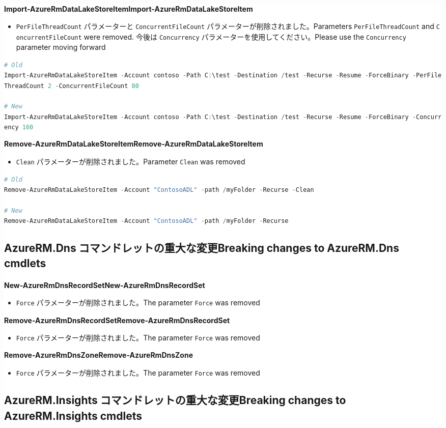 <span data-ttu-id="5bfc9-174">**Import-AzureRmDataLakeStoreItem**</span><span class="sxs-lookup"><span data-stu-id="5bfc9-174">**Import-AzureRmDataLakeStoreItem**</span></span>
- <span data-ttu-id="5bfc9-175">`PerFileThreadCount` パラメーターと `ConcurrentFileCount` パラメーターが削除されました。</span><span class="sxs-lookup"><span data-stu-id="5bfc9-175">Parameters `PerFileThreadCount` and `ConcurrentFileCount` were removed.</span></span> <span data-ttu-id="5bfc9-176">今後は `Concurrency` パラメーターを使用してください。</span><span class="sxs-lookup"><span data-stu-id="5bfc9-176">Please use the `Concurrency` parameter moving forward</span></span>

```powershell
# Old
Import-AzureRmDataLakeStoreItem -Account contoso -Path C:\test -Destination /test -Recurse -Resume -ForceBinary -PerFileThreadCount 2 -ConcurrentFileCount 80

# New
Import-AzureRmDataLakeStoreItem -Account contoso -Path C:\test -Destination /test -Recurse -Resume -ForceBinary -Concurrency 160
```

<span data-ttu-id="5bfc9-177">**Remove-AzureRmDataLakeStoreItem**</span><span class="sxs-lookup"><span data-stu-id="5bfc9-177">**Remove-AzureRmDataLakeStoreItem**</span></span>
- <span data-ttu-id="5bfc9-178">`Clean` パラメーターが削除されました。</span><span class="sxs-lookup"><span data-stu-id="5bfc9-178">Parameter `Clean` was removed</span></span>

```powershell
# Old
Remove-AzureRmDataLakeStoreItem -Account "ContosoADL" -path /myFolder -Recurse -Clean

# New
Remove-AzureRmDataLakeStoreItem -Account "ContosoADL" -path /myFolder -Recurse
```

## <a name="breaking-changes-to-azurermdns-cmdlets"></a><span data-ttu-id="5bfc9-179">AzureRM.Dns コマンドレットの重大な変更</span><span class="sxs-lookup"><span data-stu-id="5bfc9-179">Breaking changes to AzureRM.Dns cmdlets</span></span>

<span data-ttu-id="5bfc9-180">**New-AzureRmDnsRecordSet**</span><span class="sxs-lookup"><span data-stu-id="5bfc9-180">**New-AzureRmDnsRecordSet**</span></span>
- <span data-ttu-id="5bfc9-181">`Force` パラメーターが削除されました。</span><span class="sxs-lookup"><span data-stu-id="5bfc9-181">The parameter `Force` was removed</span></span>

<span data-ttu-id="5bfc9-182">**Remove-AzureRmDnsRecordSet**</span><span class="sxs-lookup"><span data-stu-id="5bfc9-182">**Remove-AzureRmDnsRecordSet**</span></span>
- <span data-ttu-id="5bfc9-183">`Force` パラメーターが削除されました。</span><span class="sxs-lookup"><span data-stu-id="5bfc9-183">The parameter `Force` was removed</span></span>

<span data-ttu-id="5bfc9-184">**Remove-AzureRmDnsZone**</span><span class="sxs-lookup"><span data-stu-id="5bfc9-184">**Remove-AzureRmDnsZone**</span></span>
- <span data-ttu-id="5bfc9-185">`Force` パラメーターが削除されました。</span><span class="sxs-lookup"><span data-stu-id="5bfc9-185">The parameter `Force` was removed</span></span>

## <a name="breaking-changes-to-azurerminsights-cmdlets"></a><span data-ttu-id="5bfc9-186">AzureRM.Insights コマンドレットの重大な変更</span><span class="sxs-lookup"><span data-stu-id="5bfc9-186">Breaking changes to AzureRM.Insights cmdlets</span></span>
